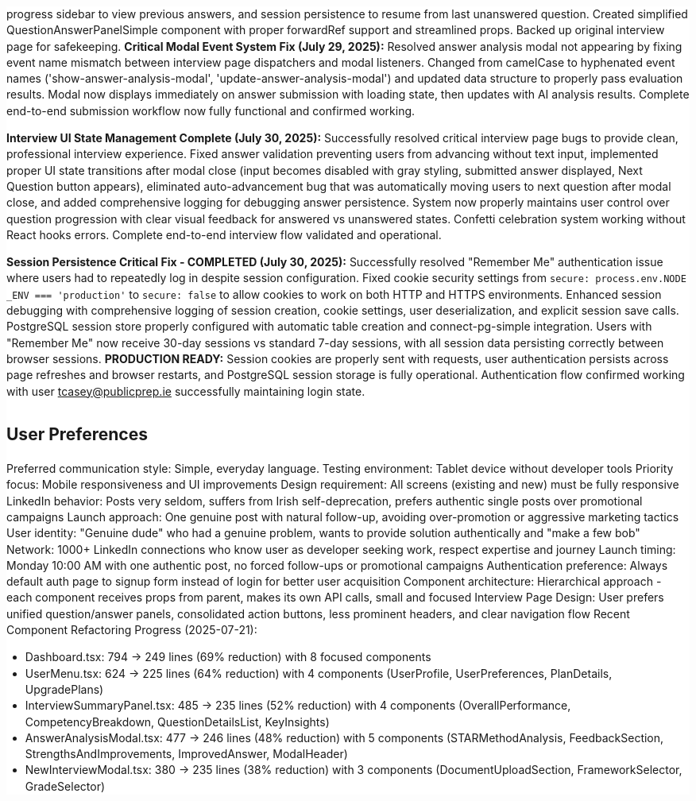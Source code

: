 progress sidebar to view previous answers, and session persistence to resume from last unanswered question. Created simplified QuestionAnswerPanelSimple component with proper forwardRef support and streamlined props. Backed up original interview page for safekeeping. **Critical Modal Event System Fix (July 29, 2025):** Resolved answer analysis modal not appearing by fixing event name mismatch between interview page dispatchers and modal listeners. Changed from camelCase to hyphenated event names ('show-answer-analysis-modal', 'update-answer-analysis-modal') and updated data structure to properly pass evaluation results. Modal now displays immediately on answer submission with loading state, then updates with AI analysis results. Complete end-to-end submission workflow now fully functional and confirmed working.

**Interview UI State Management Complete (July 30, 2025):** Successfully resolved critical interview page bugs to provide clean, professional interview experience. Fixed answer validation preventing users from advancing without text input, implemented proper UI state transitions after modal close (input becomes disabled with gray styling, submitted answer displayed, Next Question button appears), eliminated auto-advancement bug that was automatically moving users to next question after modal close, and added comprehensive logging for debugging answer persistence. System now properly maintains user control over question progression with clear visual feedback for answered vs unanswered states. Confetti celebration system working without React hooks errors. Complete end-to-end interview flow validated and operational.

**Session Persistence Critical Fix - COMPLETED (July 30, 2025):** Successfully resolved "Remember Me" authentication issue where users had to repeatedly log in despite session configuration. Fixed cookie security settings from `secure: process.env.NODE_ENV === 'production'` to `secure: false` to allow cookies to work on both HTTP and HTTPS environments. Enhanced session debugging with comprehensive logging of session creation, cookie settings, user deserialization, and explicit session save calls. PostgreSQL session store properly configured with automatic table creation and connect-pg-simple integration. Users with "Remember Me" now receive 30-day sessions vs standard 7-day sessions, with all session data persisting correctly between browser sessions. **PRODUCTION READY:** Session cookies are properly sent with requests, user authentication persists across page refreshes and browser restarts, and PostgreSQL session storage is fully operational. Authentication flow confirmed working with user tcasey@publicprep.ie successfully maintaining login state.

## User Preferences

Preferred communication style: Simple, everyday language.
Testing environment: Tablet device without developer tools
Priority focus: Mobile responsiveness and UI improvements
Design requirement: All screens (existing and new) must be fully responsive
LinkedIn behavior: Posts very seldom, suffers from Irish self-deprecation, prefers authentic single posts over promotional campaigns
Launch approach: One genuine post with natural follow-up, avoiding over-promotion or aggressive marketing tactics
User identity: "Genuine dude" who had a genuine problem, wants to provide solution authentically and "make a few bob"
Network: 1000+ LinkedIn connections who know user as developer seeking work, respect expertise and journey
Launch timing: Monday 10:00 AM with one authentic post, no forced follow-ups or promotional campaigns
Authentication preference: Always default auth page to signup form instead of login for better user acquisition
Component architecture: Hierarchical approach - each component receives props from parent, makes its own API calls, small and focused
Interview Page Design: User prefers unified question/answer panels, consolidated action buttons, less prominent headers, and clear navigation flow
Recent Component Refactoring Progress (2025-07-21):
- Dashboard.tsx: 794 → 249 lines (69% reduction) with 8 focused components
- UserMenu.tsx: 624 → 225 lines (64% reduction) with 4 components (UserProfile, UserPreferences, PlanDetails, UpgradePlans)
- InterviewSummaryPanel.tsx: 485 → 235 lines (52% reduction) with 4 components (OverallPerformance, CompetencyBreakdown, QuestionDetailsList, KeyInsights)
- AnswerAnalysisModal.tsx: 477 → 246 lines (48% reduction) with 5 components (STARMethodAnalysis, FeedbackSection, StrengthsAndImprovements, ImprovedAnswer, ModalHeader)
- NewInterviewModal.tsx: 380 → 235 lines (38% reduction) with 3 components (DocumentUploadSection, FrameworkSelector, GradeSelector)